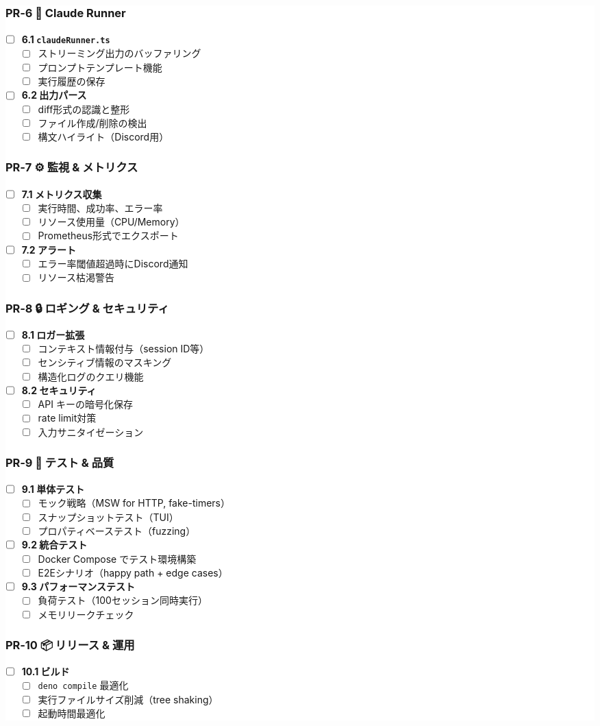 ### PR‑6 🤖 Claude Runner

- [ ] **6.1 `claudeRunner.ts`**
  - [ ] ストリーミング出力のバッファリング
  - [ ] プロンプトテンプレート機能
  - [ ] 実行履歴の保存

- [ ] **6.2 出力パース**
  - [ ] diff形式の認識と整形
  - [ ] ファイル作成/削除の検出
  - [ ] 構文ハイライト（Discord用）

### PR‑7 ⚙️ 監視 & メトリクス

- [ ] **7.1 メトリクス収集**
  - [ ] 実行時間、成功率、エラー率
  - [ ] リソース使用量（CPU/Memory）
  - [ ] Prometheus形式でエクスポート

- [ ] **7.2 アラート**
  - [ ] エラー率閾値超過時にDiscord通知
  - [ ] リソース枯渇警告

### PR‑8 🔒 ロギング & セキュリティ

- [ ] **8.1 ロガー拡張**
  - [ ] コンテキスト情報付与（session ID等）
  - [ ] センシティブ情報のマスキング
  - [ ] 構造化ログのクエリ機能

- [ ] **8.2 セキュリティ**
  - [ ] API キーの暗号化保存
  - [ ] rate limit対策
  - [ ] 入力サニタイゼーション

### PR‑9 🧪 テスト & 品質

- [ ] **9.1 単体テスト**
  - [ ] モック戦略（MSW for HTTP, fake-timers）
  - [ ] スナップショットテスト（TUI）
  - [ ] プロパティベーステスト（fuzzing）

- [ ] **9.2 統合テスト**
  - [ ] Docker Compose でテスト環境構築
  - [ ] E2Eシナリオ（happy path + edge cases）

- [ ] **9.3 パフォーマンステスト**
  - [ ] 負荷テスト（100セッション同時実行）
  - [ ] メモリリークチェック

### PR‑10 📦 リリース & 運用

- [ ] **10.1 ビルド**
  - [ ] `deno compile` 最適化
  - [ ] 実行ファイルサイズ削減（tree shaking）
  - [ ] 起動時間最適化
